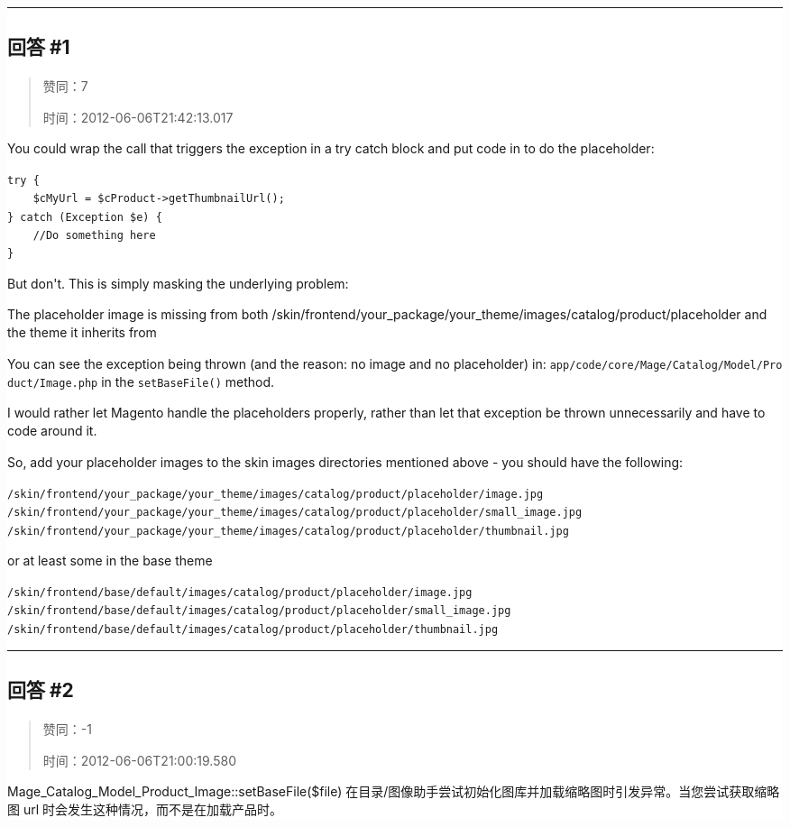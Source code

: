 * * *

## 回答 #1

> 赞同：7
> 
> 时间：2012-06-06T21:42:13.017

You could wrap the call that triggers the exception in a try catch block and put code in to do the placeholder:

```
try {
    $cMyUrl = $cProduct->getThumbnailUrl();
} catch (Exception $e) {
    //Do something here
} 
```

But don't. This is simply masking the underlying problem:

The placeholder image is missing from both /skin/frontend/your_package/your_theme/images/catalog/product/placeholder and the theme it inherits from

You can see the exception being thrown (and the reason: no image and no placeholder) in: `app/code/core/Mage/Catalog/Model/Product/Image.php` in the `setBaseFile()` method.

I would rather let Magento handle the placeholders properly, rather than let that exception be thrown unnecessarily and have to code around it.

So, add your placeholder images to the skin images directories mentioned above - you should have the following:

```
/skin/frontend/your_package/your_theme/images/catalog/product/placeholder/image.jpg
/skin/frontend/your_package/your_theme/images/catalog/product/placeholder/small_image.jpg
/skin/frontend/your_package/your_theme/images/catalog/product/placeholder/thumbnail.jpg 
```

or at least some in the base theme

```
/skin/frontend/base/default/images/catalog/product/placeholder/image.jpg
/skin/frontend/base/default/images/catalog/product/placeholder/small_image.jpg
/skin/frontend/base/default/images/catalog/product/placeholder/thumbnail.jpg 
```

* * *

## 回答 #2

> 赞同：-1
> 
> 时间：2012-06-06T21:00:19.580

Mage_Catalog_Model_Product_Image::setBaseFile($file) 在目录/图像助手尝试初始化图库并加载缩略图时引发异常。当您尝试获取缩略图 url 时会发生这种情况，而不是在加载产品时。
